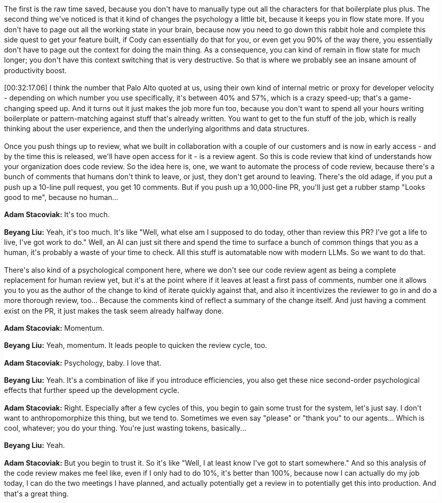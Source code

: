 The first is the raw time saved, because you don't have to manually type out all the characters for that boilerplate plus plus. The second thing we've noticed is that it kind of changes the psychology a little bit, because it keeps you in flow state more. If you don't have to page out all the working state in your brain, because now you need to go down this rabbit hole and complete this side quest to get your feature built, if Cody can essentially do that for you, or even get you 90% of the way there, you essentially don't have to page out the context for doing the main thing. As a consequence, you can kind of remain in flow state for much longer; you don't have this context switching that is very destructive. So that is where we probably see an insane amount of productivity boost.

\[00:32:17.06\] I think the number that Palo Alto quoted at us, using their own kind of internal metric or proxy for developer velocity - depending on which number you use specifically, it's between 40% and 57%, which is a crazy speed-up; that's a game-changing speed up. And it turns out it just makes the job more fun too, because you don't want to spend all your hours writing boilerplate or pattern-matching against stuff that's already written. You want to get to the fun stuff of the job, which is really thinking about the user experience, and then the underlying algorithms and data structures.

Once you push things up to review, what we built in collaboration with a couple of our customers and is now in early access - and by the time this is released, we'll have open access for it - is a review agent. So this is code review that kind of understands how your organization does code review. So the idea here is, one, we want to automate the process of code review, because there's a bunch of comments that humans don't think to leave, or just, they don't get around to leaving. There's the old adage, if you put a push up a 10-line pull request, you get 10 comments. But if you push up a 10,000-line PR, you'll just get a rubber stamp "Looks good to me", because no human...

**Adam Stacoviak:** It's too much.

**Beyang Liu:** Yeah, it's too much. It's like "Well, what else am I supposed to do today, other than review this PR? I've got a life to live, I've got work to do." Well, an AI can just sit there and spend the time to surface a bunch of common things that you as a human, it's probably a waste of your time to check. All this stuff is automatable now with modern LLMs. So we want to do that.

There's also kind of a psychological component here, where we don't see our code review agent as being a complete replacement for human review yet, but it's at the point where if it leaves at least a first pass of comments, number one it allows you to you as the author of the change to kind of iterate quickly against that, and also it incentivizes the reviewer to go in and do a more thorough review, too... Because the comments kind of reflect a summary of the change itself. And just having a comment exist on the PR, it just makes the task seem already halfway done.

**Adam Stacoviak:** Momentum.

**Beyang Liu:** Yeah, momentum. It leads people to quicken the review cycle, too.

**Adam Stacoviak:** Psychology, baby. I love that.

**Beyang Liu:** Yeah. It's a combination of like if you introduce efficiencies, you also get these nice second-order psychological effects that further speed up the development cycle.

**Adam Stacoviak:** Right. Especially after a few cycles of this, you begin to gain some trust for the system, let's just say. I don't want to anthropomorphize this thing, but we tend to. Sometimes we even say "please" or "thank you" to our agents... Which is cool, whatever; you do your thing. You're just wasting tokens, basically...

**Beyang Liu:** Yeah.

**Adam Stacoviak:** But you begin to trust it. So it's like "Well, I at least know I've got to start somewhere." And so this analysis of the code review makes me feel like, even if I only had to do 10%, it's better than 100%, because now I can actually do my job today, I can do the two meetings I have planned, and actually potentially get a review in to potentially get this into production. And that's a great thing.
